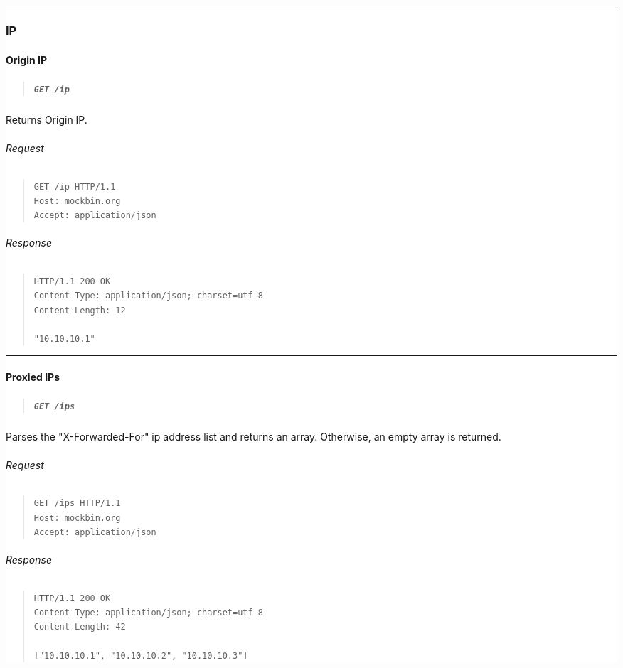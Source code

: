 ----

### IP

#### Origin IP

> ##### `GET /ip`

Returns Origin IP.

###### Request

> ```http
> GET /ip HTTP/1.1
> Host: mockbin.org
> Accept: application/json
>
> ```

###### Response

> ```http
> HTTP/1.1 200 OK
> Content-Type: application/json; charset=utf-8
> Content-Length: 12
>
> "10.10.10.1"
> ```

----

#### Proxied IPs

> ##### `GET /ips`

Parses the "X-Forwarded-For" ip address list and returns an array. Otherwise, an empty array is returned.

###### Request

> ```http
> GET /ips HTTP/1.1
> Host: mockbin.org
> Accept: application/json
>
> ```

###### Response

> ```http
> HTTP/1.1 200 OK
> Content-Type: application/json; charset=utf-8
> Content-Length: 42
>
> ["10.10.10.1", "10.10.10.2", "10.10.10.3"]
> ```
